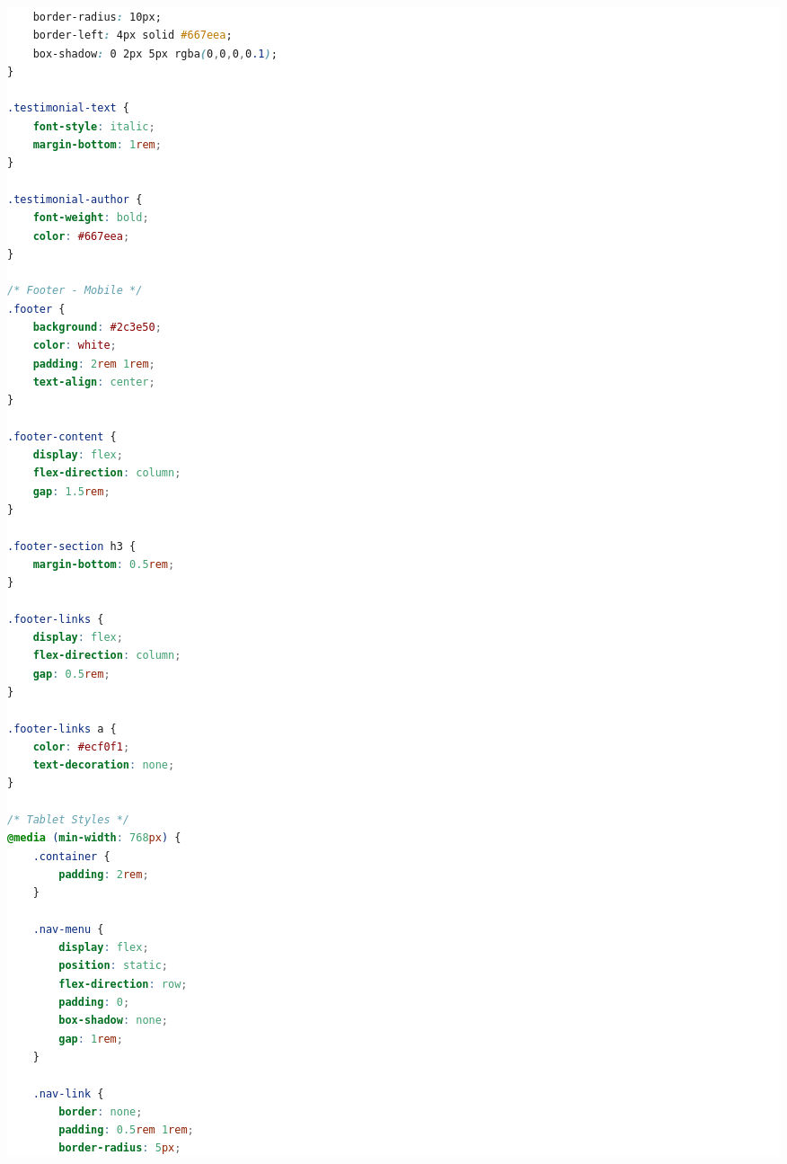 ```css
    border-radius: 10px;
    border-left: 4px solid #667eea;
    box-shadow: 0 2px 5px rgba(0,0,0,0.1);
}

.testimonial-text {
    font-style: italic;
    margin-bottom: 1rem;
}

.testimonial-author {
    font-weight: bold;
    color: #667eea;
}

/* Footer - Mobile */
.footer {
    background: #2c3e50;
    color: white;
    padding: 2rem 1rem;
    text-align: center;
}

.footer-content {
    display: flex;
    flex-direction: column;
    gap: 1.5rem;
}

.footer-section h3 {
    margin-bottom: 0.5rem;
}

.footer-links {
    display: flex;
    flex-direction: column;
    gap: 0.5rem;
}

.footer-links a {
    color: #ecf0f1;
    text-decoration: none;
}

/* Tablet Styles */
@media (min-width: 768px) {
    .container {
        padding: 2rem;
    }
    
    .nav-menu {
        display: flex;
        position: static;
        flex-direction: row;
        padding: 0;
        box-shadow: none;
        gap: 1rem;
    }
    
    .nav-link {
        border: none;
        padding: 0.5rem 1rem;
        border-radius: 5px;
```